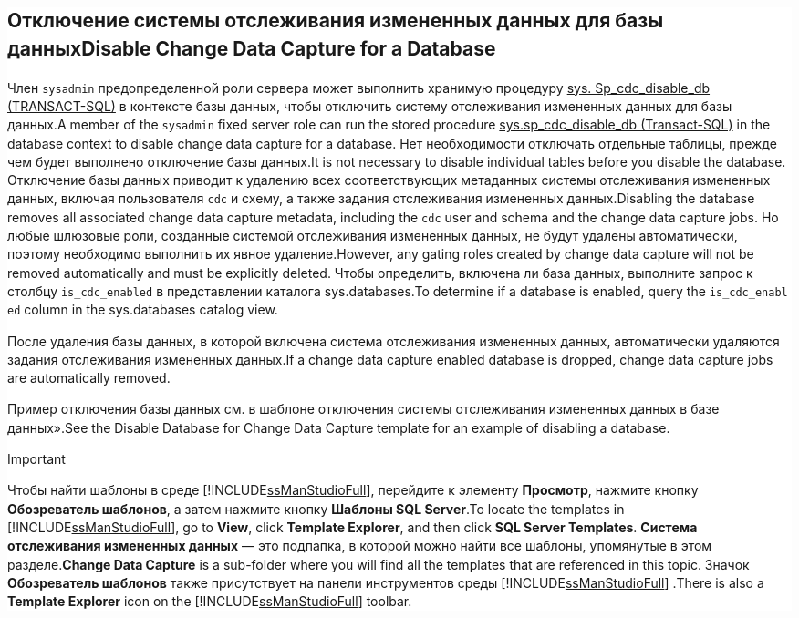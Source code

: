 ## <a name="disable-change-data-capture-for-a-database"></a><span data-ttu-id="2878b-118">Отключение системы отслеживания измененных данных для базы данных</span><span class="sxs-lookup"><span data-stu-id="2878b-118">Disable Change Data Capture for a Database</span></span>  
 <span data-ttu-id="2878b-119">Член `sysadmin` предопределенной роли сервера может выполнить хранимую процедуру [sys. Sp_cdc_disable_db &#40;TRANSACT-SQL&#41;](/sql/relational-databases/system-stored-procedures/sys-sp-cdc-disable-db-transact-sql) в контексте базы данных, чтобы отключить систему отслеживания измененных данных для базы данных.</span><span class="sxs-lookup"><span data-stu-id="2878b-119">A member of the `sysadmin` fixed server role can run the stored procedure [sys.sp_cdc_disable_db &#40;Transact-SQL&#41;](/sql/relational-databases/system-stored-procedures/sys-sp-cdc-disable-db-transact-sql) in the database context to disable change data capture for a database.</span></span> <span data-ttu-id="2878b-120">Нет необходимости отключать отдельные таблицы, прежде чем будет выполнено отключение базы данных.</span><span class="sxs-lookup"><span data-stu-id="2878b-120">It is not necessary to disable individual tables before you disable the database.</span></span> <span data-ttu-id="2878b-121">Отключение базы данных приводит к удалению всех соответствующих метаданных системы отслеживания измененных данных, включая пользователя `cdc` и схему, а также задания отслеживания измененных данных.</span><span class="sxs-lookup"><span data-stu-id="2878b-121">Disabling the database removes all associated change data capture metadata, including the `cdc` user and schema and the change data capture jobs.</span></span> <span data-ttu-id="2878b-122">Но любые шлюзовые роли, созданные системой отслеживания измененных данных, не будут удалены автоматически, поэтому необходимо выполнить их явное удаление.</span><span class="sxs-lookup"><span data-stu-id="2878b-122">However, any gating roles created by change data capture will not be removed automatically and must be explicitly deleted.</span></span> <span data-ttu-id="2878b-123">Чтобы определить, включена ли база данных, выполните запрос к столбцу `is_cdc_enabled` в представлении каталога sys.databases.</span><span class="sxs-lookup"><span data-stu-id="2878b-123">To determine if a database is enabled, query the `is_cdc_enabled` column in the sys.databases catalog view.</span></span>  
  
 <span data-ttu-id="2878b-124">После удаления базы данных, в которой включена система отслеживания измененных данных, автоматически удаляются задания отслеживания измененных данных.</span><span class="sxs-lookup"><span data-stu-id="2878b-124">If a change data capture enabled database is dropped, change data capture jobs are automatically removed.</span></span>  
  
 <span data-ttu-id="2878b-125">Пример отключения базы данных см. в шаблоне отключения системы отслеживания измененных данных в базе данных».</span><span class="sxs-lookup"><span data-stu-id="2878b-125">See the Disable Database for Change Data Capture template for an example of disabling a database.</span></span>  
  
> [!IMPORTANT]  
>  <span data-ttu-id="2878b-126">Чтобы найти шаблоны в среде [!INCLUDE[ssManStudioFull](../../includes/ssmanstudiofull-md.md)], перейдите к элементу **Просмотр**, нажмите кнопку **Обозреватель шаблонов**, а затем нажмите кнопку **Шаблоны SQL Server**.</span><span class="sxs-lookup"><span data-stu-id="2878b-126">To locate the templates in [!INCLUDE[ssManStudioFull](../../includes/ssmanstudiofull-md.md)], go to **View**, click **Template Explorer**, and then click **SQL Server Templates**.</span></span> <span data-ttu-id="2878b-127">**Система отслеживания измененных данных** — это подпапка, в которой можно найти все шаблоны, упомянутые в этом разделе.</span><span class="sxs-lookup"><span data-stu-id="2878b-127">**Change Data Capture** is a sub-folder where you will find all the templates that are referenced in this topic.</span></span> <span data-ttu-id="2878b-128">Значок **Обозреватель шаблонов** также присутствует на панели инструментов среды [!INCLUDE[ssManStudioFull](../../includes/ssmanstudiofull-md.md)] .</span><span class="sxs-lookup"><span data-stu-id="2878b-128">There is also a **Template Explorer** icon on the [!INCLUDE[ssManStudioFull](../../includes/ssmanstudiofull-md.md)] toolbar.</span></span>  
  